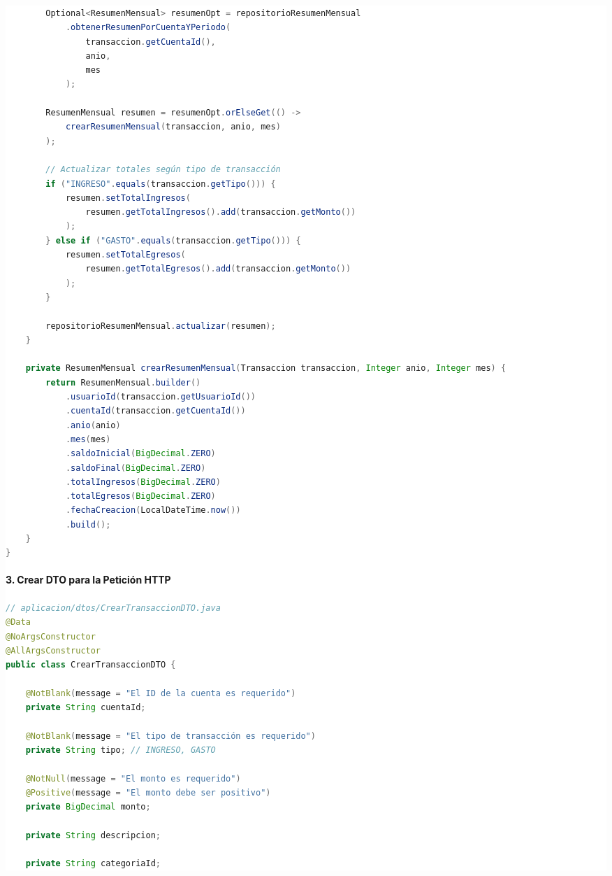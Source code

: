 ```java
        Optional<ResumenMensual> resumenOpt = repositorioResumenMensual
            .obtenerResumenPorCuentaYPeriodo(
                transaccion.getCuentaId(),
                anio,
                mes
            );
        
        ResumenMensual resumen = resumenOpt.orElseGet(() -> 
            crearResumenMensual(transaccion, anio, mes)
        );
        
        // Actualizar totales según tipo de transacción
        if ("INGRESO".equals(transaccion.getTipo())) {
            resumen.setTotalIngresos(
                resumen.getTotalIngresos().add(transaccion.getMonto())
            );
        } else if ("GASTO".equals(transaccion.getTipo())) {
            resumen.setTotalEgresos(
                resumen.getTotalEgresos().add(transaccion.getMonto())
            );
        }
        
        repositorioResumenMensual.actualizar(resumen);
    }
    
    private ResumenMensual crearResumenMensual(Transaccion transaccion, Integer anio, Integer mes) {
        return ResumenMensual.builder()
            .usuarioId(transaccion.getUsuarioId())
            .cuentaId(transaccion.getCuentaId())
            .anio(anio)
            .mes(mes)
            .saldoInicial(BigDecimal.ZERO)
            .saldoFinal(BigDecimal.ZERO)
            .totalIngresos(BigDecimal.ZERO)
            .totalEgresos(BigDecimal.ZERO)
            .fechaCreacion(LocalDateTime.now())
            .build();
    }
}
```

#### 3. Crear DTO para la Petición HTTP

```java
// aplicacion/dtos/CrearTransaccionDTO.java
@Data
@NoArgsConstructor
@AllArgsConstructor
public class CrearTransaccionDTO {
    
    @NotBlank(message = "El ID de la cuenta es requerido")
    private String cuentaId;
    
    @NotBlank(message = "El tipo de transacción es requerido")
    private String tipo; // INGRESO, GASTO
    
    @NotNull(message = "El monto es requerido")
    @Positive(message = "El monto debe ser positivo")
    private BigDecimal monto;
    
    private String descripcion;
    
    private String categoriaId;
```